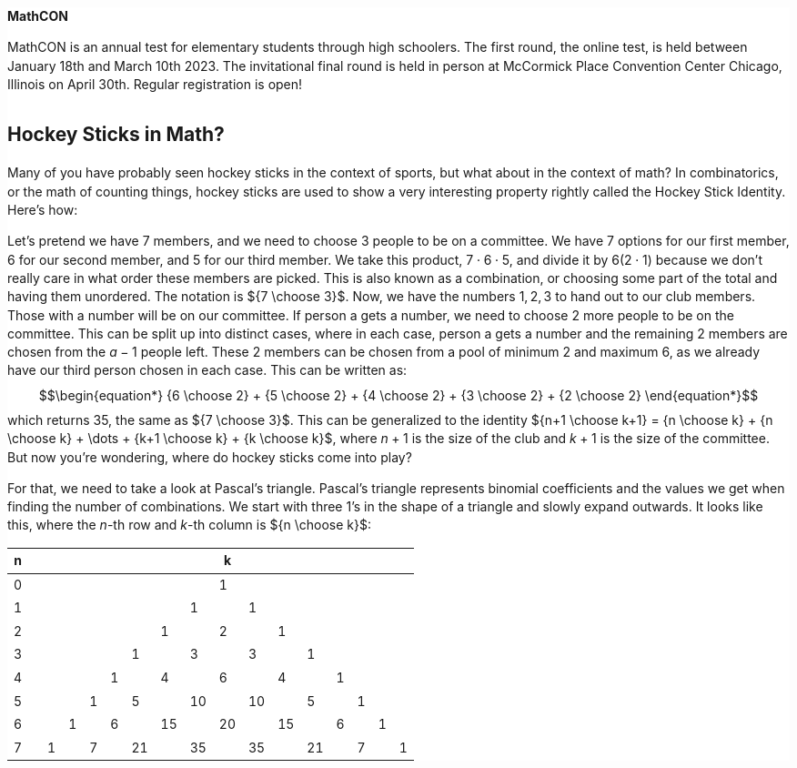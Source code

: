 **MathCON**

MathCON is an annual test for elementary students through high schoolers. The first round, the online test, is held between January 18th and March 10th 2023. The invitational final round is held in person at McCormick Place Convention Center Chicago, Illinois on April 30th. Regular registration is open!

## Hockey Sticks in Math?


Many of you have probably seen hockey sticks in the context of sports, but what about in the context of math? In combinatorics, or the math of counting things, hockey sticks are used to show a very interesting property rightly called the Hockey Stick Identity. Here’s how:

Let’s pretend we have $7$ members, and we need to choose $3$ people to be on a committee. We have $7$ options for our first member, $6$ for our second member, and $5$ for our third member. We take this product, $7 \cdot 6 \cdot 5$, and divide it by $6 (2 \cdot 1)$ because we don’t really care in what order these members are picked. This is also known as a combination, or choosing some part of the total and having them unordered. The notation is ${7 \choose 3}$. Now, we have the numbers $1,2,3$ to hand out to our club members. Those with a number will be on our committee. If person a gets a number, we need to choose $2$ more people to be on the committee. This can be split up into distinct cases, where in each case, person a gets a number and the remaining $2$ members are chosen from the $a-1$ people left. These $2$ members can be chosen from a pool of minimum $2$ and maximum $6$, as we already have our third person chosen in each case. This can be written as:
$$\begin{equation*}
{6 \choose 2} + {5 \choose 2} + {4 \choose 2} + {3 \choose 2} + {2 \choose 2}
\end{equation*}$$
 which returns $35$, the same as ${7 \choose 3}$. This can be generalized to the identity ${n+1 \choose k+1} = {n \choose k} + {n \choose k} + \dots + {k+1 \choose k} + {k \choose k}$, where $n+1$ is the size of the club and $k+1$ is the size of the committee. But now you’re wondering, where do hockey sticks come into play?
 
 For that, we need to take a look at Pascal’s triangle. Pascal’s triangle represents binomial coefficients and the values we get when finding the number of combinations. We start with three $1$’s in the shape of a triangle and slowly expand outwards. It looks like this, where the $n$-th row and $k$-th column is ${n \choose k}$:


<div align="center">

| **n** |   |   |   |   |   |    |    |    | **k** |    |    |    |   |   |   |   |
|---|---|---|---|---|---|----|----|----|----|----|----|----|---|---|---|---|
| 0 |   |   |   |   |   |    |    |    | 1  |    |    |    |   |   |   |   |
| 1 |   |   |   |   |   |    |    | 1  |    | 1  |    |    |   |   |   |   |
| 2 |   |   |   |   |   |    | 1  |    | 2  |    | 1  |    |   |   |   |   |
| 3 |   |   |   |   |   | 1  |    | 3  |    | 3  |    | 1  |   |   |   |   |
| 4 |   |   |   |   | 1 |    | 4  |    | 6  |    | 4  |    | 1 |   |   |   |
| 5 |   |   |   | 1 |   | 5  |    | 10 |    | 10 |    | 5  |   | 1 |   |   |
| 6 |   |   | 1 |   | 6 |    | 15 |    | 20 |    | 15 |    | 6 |   | 1 |   |
| 7 |   | 1 |   | 7 |   | 21 |    | 35 |    | 35 |    | 21 |   | 7 |   | 1 |
